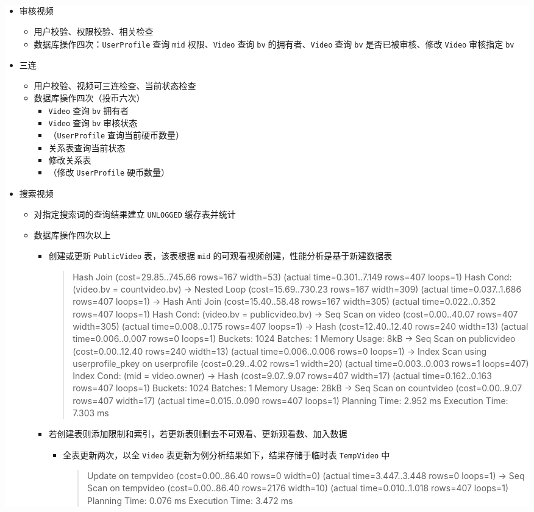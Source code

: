 - 审核视频

    - 用户校验、权限校验、相关检查
  - 数据库操作四次：`UserProfile` 查询 `mid` 权限、`Video` 查询 `bv` 的拥有者、`Video` 查询 `bv` 是否已被审核、修改 `Video`
    审核指定 `bv`

- 三连

    - 用户校验、视频可三连检查、当前状态检查
    - 数据库操作四次（投币六次）
        - `Video` 查询 `bv` 拥有者
        - `Video` 查询 `bv` 审核状态
        - （`UserProfile` 查询当前硬币数量）
        - 关系表查询当前状态
        - 修改关系表
        - （修改 `UserProfile` 硬币数量）

- 搜索视频

    - 对指定搜索词的查询结果建立 `UNLOGGED` 缓存表并统计

    - 数据库操作四次以上
        - 创建或更新 `PublicVideo` 表，该表根据 `mid` 的可观看视频创建，性能分析是基于新建数据表
          > Hash Join  (cost=29.85..745.66 rows=167 width=53) (actual time=0.301..7.149 rows=407 loops=1)
          >   Hash Cond: (video.bv = countvideo.bv)
          >   ->  Nested Loop  (cost=15.69..730.23 rows=167 width=309) (actual time=0.037..1.686 rows=407 loops=1)
          >         ->  Hash Anti Join  (cost=15.40..58.48 rows=167 width=305) (actual time=0.022..0.352 rows=407
          loops=1)
          >               Hash Cond: (video.bv = publicvideo.bv)
          >               ->  Seq Scan on video  (cost=0.00..40.07 rows=407 width=305) (actual time=0.008..0.175
          rows=407 loops=1)
          >               ->  Hash  (cost=12.40..12.40 rows=240 width=13) (actual time=0.006..0.007 rows=0 loops=1)
          >                     Buckets: 1024 Batches: 1 Memory Usage: 8kB
          >                     ->  Seq Scan on publicvideo  (cost=0.00..12.40 rows=240 width=13) (actual
          time=0.006..0.006 rows=0 loops=1)
          >         ->  Index Scan using userprofile_pkey on userprofile  (cost=0.29..4.02 rows=1 width=20) (actual
          time=0.003..0.003 rows=1 loops=407)
          >               Index Cond: (mid = video.owner)
          >   ->  Hash  (cost=9.07..9.07 rows=407 width=17) (actual time=0.162..0.163 rows=407 loops=1)
          >         Buckets: 1024 Batches: 1 Memory Usage: 28kB
          >         ->  Seq Scan on countvideo  (cost=0.00..9.07 rows=407 width=17) (actual time=0.015..0.090 rows=407
          loops=1)
          > Planning Time: 2.952 ms
          > Execution Time: 7.303 ms

        - 若创建表则添加限制和索引，若更新表则删去不可观看、更新观看数、加入数据
            - 全表更新两次，以全 `Video` 表更新为例分析结果如下，结果存储于临时表 `TempVideo` 中
              > Update on tempvideo  (cost=0.00..86.40 rows=0 width=0) (actual time=3.447..3.448 rows=0 loops=1)
              > ->  Seq Scan on tempvideo  (cost=0.00..86.40 rows=2176 width=10) (actual time=0.010..1.018 rows=407
              loops=1)
              > Planning Time: 0.076 ms
              > Execution Time: 3.472 ms
